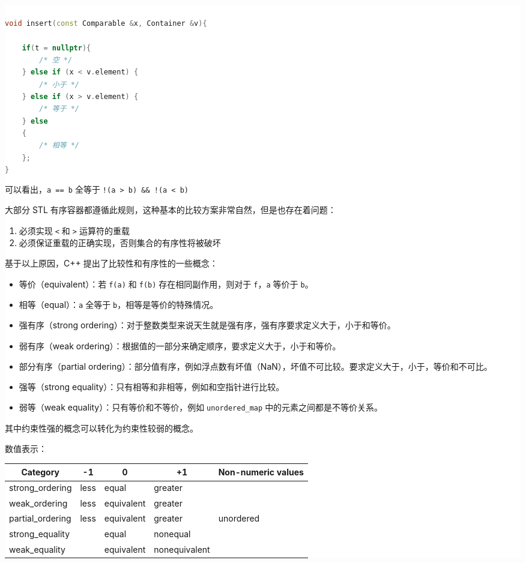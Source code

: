 ```cpp

void insert(const Comparable &x, Container &v){

    if(t = nullptr){
        /* 空 */
    } else if (x < v.element) {
        /* 小于 */
    } else if (x > v.element) {
        /* 等于 */
    } else
    {
        /* 相等 */
    };
}

```

可以看出，`a == b` 全等于 `!(a > b) && !(a < b)`

大部分 STL 有序容器都遵循此规则，这种基本的比较方案非常自然，但是也存在着问题：

1. 必须实现 `<` 和 `>` 运算符的重载
2. 必须保证重载的正确实现，否则集合的有序性将被破坏

基于以上原因，C++ 提出了比较性和有序性的一些概念：

- 等价（equivalent）：若 `f(a)` 和 `f(b)` 存在相同副作用，则对于 `f`，`a` 等价于 `b`。

- 相等（equal）：`a` 全等于 `b`，相等是等价的特殊情况。

- 强有序（strong ordering）：对于整数类型来说天生就是强有序，强有序要求定义大于，小于和等价。

- 弱有序（weak ordering）：根据值的一部分来确定顺序，要求定义大于，小于和等价。

- 部分有序（partial ordering）：部分值有序，例如浮点数有坏值（NaN），坏值不可比较。要求定义大于，小于，等价和不可比。

- 强等（strong equality）：只有相等和非相等，例如和空指针进行比较。

- 弱等（weak equality）：只有等价和不等价，例如 `unordered_map` 中的元素之间都是不等价关系。

其中约束性强的概念可以转化为约束性较弱的概念。

数值表示：

| Category         | -1   | 0          | +1            | Non-numeric values |
| -                | -    | -          | -             | -                  |
| strong\_ordering  | less | equal      | greater       |                    |
| weak\_ordering    | less | equivalent | greater       |                    |
| partial\_ordering | less | equivalent | greater       | unordered          |
| strong\_equality  |      | equal      | nonequal      |                    |
| weak\_equality    |      | equivalent | nonequivalent |                    |
